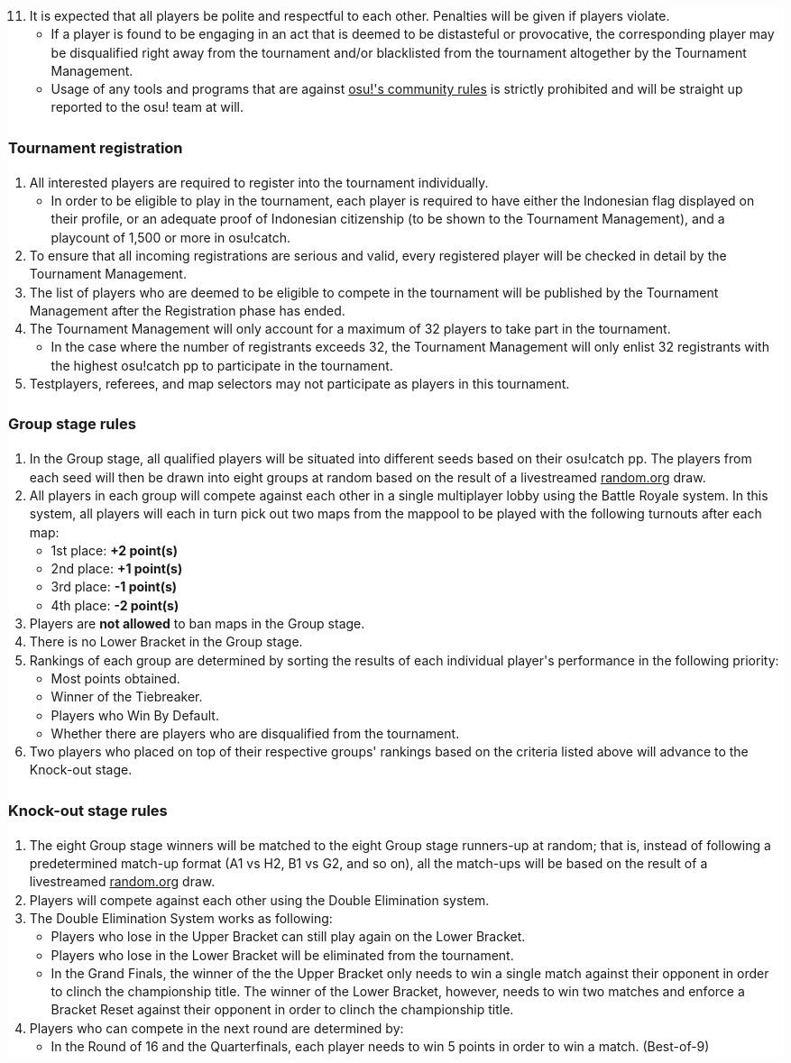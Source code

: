 11. It is expected that all players be polite and respectful to each other. Penalties will be given if players violate.
    - If a player is found to be engaging in an act that is deemed to be distasteful or provocative, the corresponding player may be disqualified right away from the tournament and/or blacklisted from the tournament altogether by the Tournament Management.
    - Usage of any tools and programs that are against [osu!'s community rules](/wiki/Rules#community-rules) is strictly prohibited and will be straight up reported to the osu! team at will.

### Tournament registration

1. All interested players are required to register into the tournament individually.
   - In order to be eligible to play in the tournament, each player is required to have either the Indonesian flag displayed on their profile, or an adequate proof of Indonesian citizenship (to be shown to the Tournament Management), and a playcount of 1,500 or more in osu!catch.
2. To ensure that all incoming registrations are serious and valid, every registered player will be checked in detail by the Tournament Management.
3. The list of players who are deemed to be eligible to compete in the tournament will be published by the Tournament Management after the Registration phase has ended.
4. The Tournament Management will only account for a maximum of 32 players to take part in the tournament.
   - In the case where the number of registrants exceeds 32, the Tournament Management will only enlist 32 registrants with the highest osu!catch pp to participate in the tournament.
5. Testplayers, referees, and map selectors may not participate as players in this tournament.

### Group stage rules

1. In the Group stage, all qualified players will be situated into different seeds based on their osu!catch pp. The players from each seed will then be drawn into eight groups at random based on the result of a livestreamed [random.org](http://www.random.org/lists/ "random.org") draw.
2. All players in each group will compete against each other in a single multiplayer lobby using the Battle Royale system. In this system, all players will each in turn pick out two maps from the mappool to be played with the following turnouts after each map:
   - 1st place: **+2 point(s)**
   - 2nd place: **+1 point(s)**
   - 3rd place: **-1 point(s)**
   - 4th place: **-2 point(s)**
3. Players are **not allowed** to ban maps in the Group stage.
4. There is no Lower Bracket in the Group stage.
5. Rankings of each group are determined by sorting the results of each individual player's performance in the following priority:
   - Most points obtained.
   - Winner of the Tiebreaker.
   - Players who Win By Default.
   - Whether there are players who are disqualified from the tournament.
6. Two players who placed on top of their respective groups' rankings based on the criteria listed above will advance to the Knock-out stage.

### Knock-out stage rules 

1. The eight Group stage winners will be matched to the eight Group stage runners-up at random; that is, instead of following a predetermined match-up format (A1 vs H2, B1 vs G2, and so on), all the match-ups will be based on the result of a livestreamed [random.org](http://www.random.org/lists/ "random.org") draw.
2. Players will compete against each other using the Double Elimination system.
3. The Double Elimination System works as following:
   - Players who lose in the Upper Bracket can still play again on the Lower Bracket.
   - Players who lose in the Lower Bracket will be eliminated from the tournament.
   - In the Grand Finals, the winner of the the Upper Bracket only needs to win a single match against their opponent in order to clinch the championship title. The winner of the Lower Bracket, however, needs to win two matches and enforce a Bracket Reset against their opponent in order to clinch the championship title.
4. Players who can compete in the next round are determined by:
   - In the Round of 16 and the Quarterfinals, each player needs to win 5 points in order to win a match. (Best-of-9)
